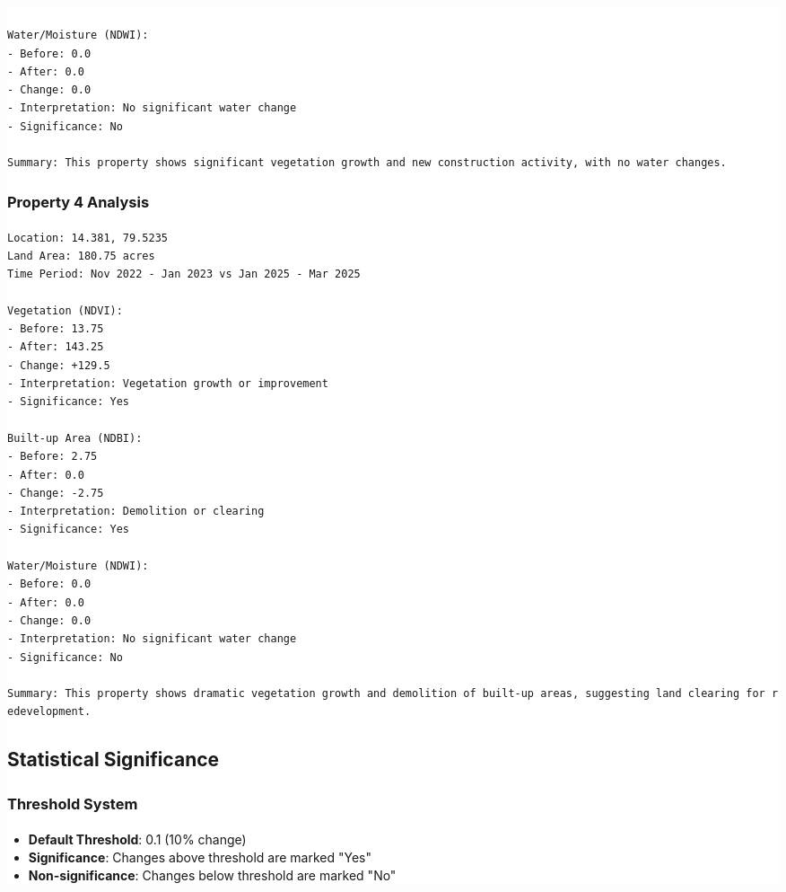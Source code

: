 ```

Water/Moisture (NDWI):
- Before: 0.0
- After: 0.0
- Change: 0.0
- Interpretation: No significant water change
- Significance: No

Summary: This property shows significant vegetation growth and new construction activity, with no water changes.
```

### Property 4 Analysis
```
Location: 14.381, 79.5235
Land Area: 180.75 acres
Time Period: Nov 2022 - Jan 2023 vs Jan 2025 - Mar 2025

Vegetation (NDVI):
- Before: 13.75
- After: 143.25
- Change: +129.5
- Interpretation: Vegetation growth or improvement
- Significance: Yes

Built-up Area (NDBI):
- Before: 2.75
- After: 0.0
- Change: -2.75
- Interpretation: Demolition or clearing
- Significance: Yes

Water/Moisture (NDWI):
- Before: 0.0
- After: 0.0
- Change: 0.0
- Interpretation: No significant water change
- Significance: No

Summary: This property shows dramatic vegetation growth and demolition of built-up areas, suggesting land clearing for redevelopment.
```

## Statistical Significance

### Threshold System
- **Default Threshold**: 0.1 (10% change)
- **Significance**: Changes above threshold are marked "Yes"
- **Non-significance**: Changes below threshold are marked "No"
